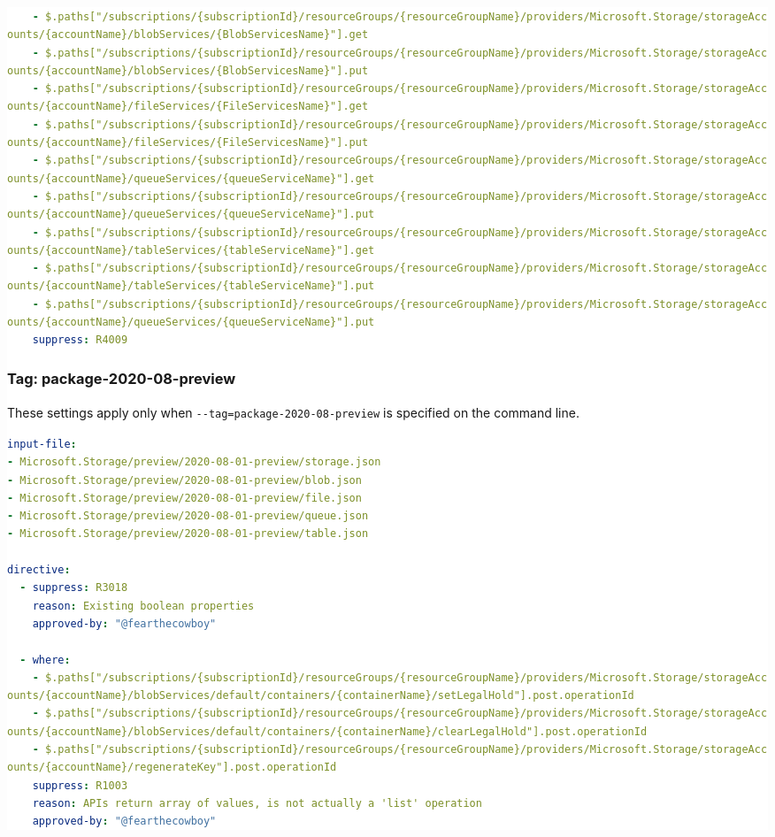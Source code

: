 ``` yaml $(tag) == 'package-2021-01'
    - $.paths["/subscriptions/{subscriptionId}/resourceGroups/{resourceGroupName}/providers/Microsoft.Storage/storageAccounts/{accountName}/blobServices/{BlobServicesName}"].get
    - $.paths["/subscriptions/{subscriptionId}/resourceGroups/{resourceGroupName}/providers/Microsoft.Storage/storageAccounts/{accountName}/blobServices/{BlobServicesName}"].put
    - $.paths["/subscriptions/{subscriptionId}/resourceGroups/{resourceGroupName}/providers/Microsoft.Storage/storageAccounts/{accountName}/fileServices/{FileServicesName}"].get
    - $.paths["/subscriptions/{subscriptionId}/resourceGroups/{resourceGroupName}/providers/Microsoft.Storage/storageAccounts/{accountName}/fileServices/{FileServicesName}"].put
    - $.paths["/subscriptions/{subscriptionId}/resourceGroups/{resourceGroupName}/providers/Microsoft.Storage/storageAccounts/{accountName}/queueServices/{queueServiceName}"].get
    - $.paths["/subscriptions/{subscriptionId}/resourceGroups/{resourceGroupName}/providers/Microsoft.Storage/storageAccounts/{accountName}/queueServices/{queueServiceName}"].put
    - $.paths["/subscriptions/{subscriptionId}/resourceGroups/{resourceGroupName}/providers/Microsoft.Storage/storageAccounts/{accountName}/tableServices/{tableServiceName}"].get
    - $.paths["/subscriptions/{subscriptionId}/resourceGroups/{resourceGroupName}/providers/Microsoft.Storage/storageAccounts/{accountName}/tableServices/{tableServiceName}"].put
    - $.paths["/subscriptions/{subscriptionId}/resourceGroups/{resourceGroupName}/providers/Microsoft.Storage/storageAccounts/{accountName}/queueServices/{queueServiceName}"].put
    suppress: R4009
```

### Tag: package-2020-08-preview

These settings apply only when `--tag=package-2020-08-preview` is specified on the command line.

``` yaml $(tag) == 'package-2020-08-preview'
input-file:
- Microsoft.Storage/preview/2020-08-01-preview/storage.json
- Microsoft.Storage/preview/2020-08-01-preview/blob.json
- Microsoft.Storage/preview/2020-08-01-preview/file.json
- Microsoft.Storage/preview/2020-08-01-preview/queue.json
- Microsoft.Storage/preview/2020-08-01-preview/table.json

directive:
  - suppress: R3018
    reason: Existing boolean properties
    approved-by: "@fearthecowboy"

  - where:
    - $.paths["/subscriptions/{subscriptionId}/resourceGroups/{resourceGroupName}/providers/Microsoft.Storage/storageAccounts/{accountName}/blobServices/default/containers/{containerName}/setLegalHold"].post.operationId
    - $.paths["/subscriptions/{subscriptionId}/resourceGroups/{resourceGroupName}/providers/Microsoft.Storage/storageAccounts/{accountName}/blobServices/default/containers/{containerName}/clearLegalHold"].post.operationId
    - $.paths["/subscriptions/{subscriptionId}/resourceGroups/{resourceGroupName}/providers/Microsoft.Storage/storageAccounts/{accountName}/regenerateKey"].post.operationId
    suppress: R1003
    reason: APIs return array of values, is not actually a 'list' operation
    approved-by: "@fearthecowboy"

```
